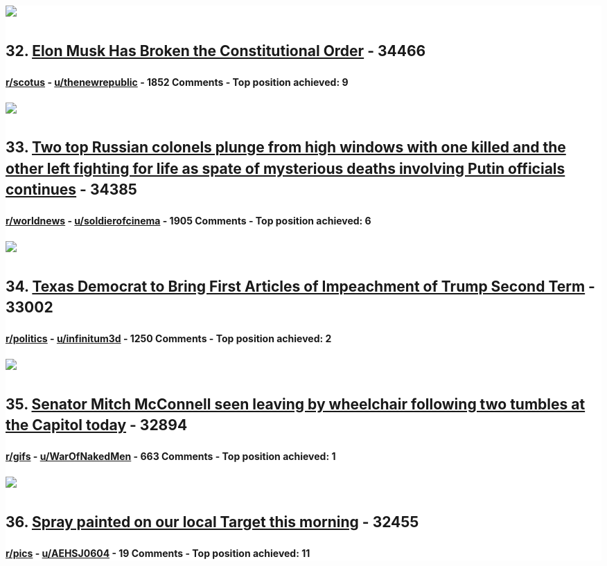 <a href="https://www.newsweek.com/mitch-mcconnell-falls-down-stairs-senate-what-we-know-2026778"><img src="https://b.thumbs.redditmedia.com/yfrgJsZS9WoThDmW_bGX_ip59UEDj6v0jZXFS95gAXY.jpg"></img></a>

## 32. [Elon Musk Has Broken the Constitutional Order](http://reddit.com/r/scotus/comments/1iigq8t/elon_musk_has_broken_the_constitutional_order/) - 34466
#### [r/scotus](http://reddit.com/r/scotus) - [u/thenewrepublic](http://reddit.com/u/thenewrepublic) - 1852 Comments - Top position achieved: 9

<a href="https://newrepublic.com/article/191141/musk-government-takeover-supreme-court"><img src="https://a.thumbs.redditmedia.com/RvX_M_HltEWPUotwsRZA3fY9snhD6l3W9TkrkfXUJR4.jpg"></img></a>

## 33. [Two top Russian colonels plunge from high windows with one killed and the other left fighting for life as spate of mysterious deaths involving Putin officials continues](http://reddit.com/r/worldnews/comments/1iicprm/two_top_russian_colonels_plunge_from_high_windows/) - 34385
#### [r/worldnews](http://reddit.com/r/worldnews) - [u/soldierofcinema](http://reddit.com/u/soldierofcinema) - 1905 Comments - Top position achieved: 6

<a href="https://www.dailymail.co.uk/news/article-14363275/Russian-colonels-plunge-high-windows-one-killed-mysterious-deaths-putin.html#comments-14363275"><img src="https://a.thumbs.redditmedia.com/DNwMUb3uqp8flXO9ahuuV8uIBbrsuRa3BjmMfnBKQr4.jpg"></img></a>

## 34. [Texas Democrat to Bring First Articles of Impeachment of Trump Second Term](http://reddit.com/r/politics/comments/1iifzhr/texas_democrat_to_bring_first_articles_of/) - 33002
#### [r/politics](http://reddit.com/r/politics) - [u/infinitum3d](http://reddit.com/u/infinitum3d) - 1250 Comments - Top position achieved: 2

<a href="https://www.newsweek.com/texas-democrat-bring-first-articles-impeachment-trump-second-term-2026701"><img src="https://b.thumbs.redditmedia.com/FXoab0ySF5bL9rozt0DfTSffYKybAVyG5PhR2gBnAhY.jpg"></img></a>

## 35. [Senator Mitch McConnell seen leaving by wheelchair following two tumbles at the Capitol today](http://reddit.com/r/gifs/comments/1iipo9b/senator_mitch_mcconnell_seen_leaving_by/) - 32894
#### [r/gifs](http://reddit.com/r/gifs) - [u/WarOfNakedMen](http://reddit.com/u/WarOfNakedMen) - 663 Comments - Top position achieved: 1

<a href="https://i.imgur.com/FQsZhnD.gifv"><img src="https://b.thumbs.redditmedia.com/kZqtDTuJ5qLmQ3fro7FhzlPIceeOcmnNWCzCwwSQt3Q.jpg"></img></a>

## 36. [Spray painted on our local Target this morning](http://reddit.com/r/pics/comments/1iiaorr/spray_painted_on_our_local_target_this_morning/) - 32455
#### [r/pics](http://reddit.com/r/pics) - [u/AEHSJ0604](http://reddit.com/u/AEHSJ0604) - 19 Comments - Top position achieved: 11
